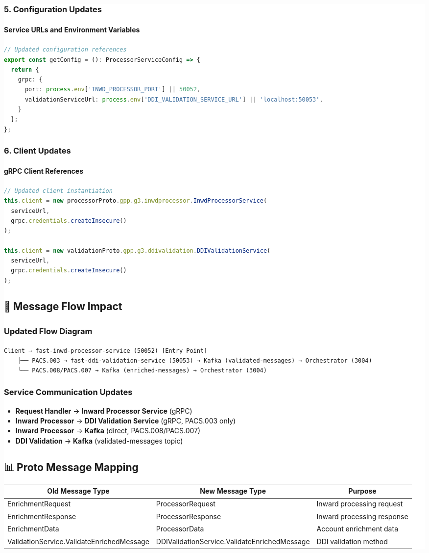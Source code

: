 ### **5. Configuration Updates**

#### **Service URLs and Environment Variables**
```typescript
// Updated configuration references
export const getConfig = (): ProcessorServiceConfig => {
  return {
    grpc: {
      port: process.env['INWD_PROCESSOR_PORT'] || 50052,
      validationServiceUrl: process.env['DDI_VALIDATION_SERVICE_URL'] || 'localhost:50053',
    }
  };
};
```

### **6. Client Updates**

#### **gRPC Client References**
```typescript
// Updated client instantiation
this.client = new processorProto.gpp.g3.inwdprocessor.InwdProcessorService(
  serviceUrl,
  grpc.credentials.createInsecure()
);

this.client = new validationProto.gpp.g3.ddivalidation.DDIValidationService(
  serviceUrl,
  grpc.credentials.createInsecure()
);
```

## 🔄 **Message Flow Impact**

### **Updated Flow Diagram**
```
Client → fast-inwd-processor-service (50052) [Entry Point]
    ├── PACS.003 → fast-ddi-validation-service (50053) → Kafka (validated-messages) → Orchestrator (3004)
    └── PACS.008/PACS.007 → Kafka (enriched-messages) → Orchestrator (3004)
```

### **Service Communication Updates**
- **Request Handler** → **Inward Processor Service** (gRPC)
- **Inward Processor** → **DDI Validation Service** (gRPC, PACS.003 only)
- **Inward Processor** → **Kafka** (direct, PACS.008/PACS.007)
- **DDI Validation** → **Kafka** (validated-messages topic)

## 📊 **Proto Message Mapping**

| Old Message Type | New Message Type | Purpose |
|------------------|------------------|---------|
| EnrichmentRequest | ProcessorRequest | Inward processing request |
| EnrichmentResponse | ProcessorResponse | Inward processing response |
| EnrichmentData | ProcessorData | Account enrichment data |
| ValidationService.ValidateEnrichedMessage | DDIValidationService.ValidateEnrichedMessage | DDI validation method |
